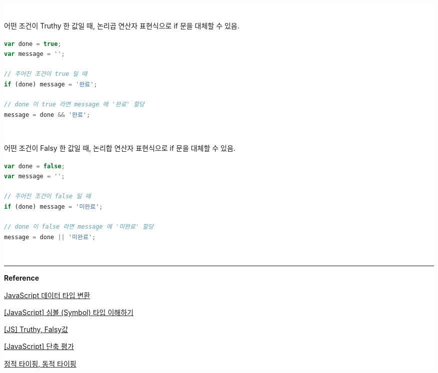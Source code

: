 <br/>

어떤 조건이 Truthy 한 값일 때, 논리곱 연산자 표현식으로 if 문을 대체할 수 있음.

```javascript
var done = true;
var message = '';

// 주어진 조건이 true 일 때
if (done) message = '완료';

// done 이 true 라면 message 에 '완료' 할당
message = done && '완료';
```

<br/>

어떤 조건이 Falsy 한 값일 때, 논리합 연산자 표현식으로 if 문을 대체할 수 있음.

```javascript
var done = false;
var message = '';

// 주어진 조건이 false 일 때
if (done) message = '미완료';

// done 이 false 라면 message 에 '미완료' 할당
message = done || '미완료';
```

<br/>

---

**Reference**

[JavaScript 데이터 타입 변환](https://tutorialpost.apptilus.com/code/posts/js/js13-type-casting/)

[[JavaScript] 심볼 (Symbol) 타입 이해하기](https://it-eldorado.tistory.com/149)

[[JS] Truthy, Falsy값](https://velog.io/@pul8219/JS-Truthy-Falsy%EA%B0%92)

[[JavaScript] 단축 평가](https://velog.io/@najiexx/JavaScript-%EB%8B%A8%EC%B6%95-%ED%8F%89%EA%B0%80)

[정적 타이핑, 동적 타이핑](https://m.blog.naver.com/PostView.naver?isHttpsRedirect=true&blogId=thnam91&logNo=220992328516)
